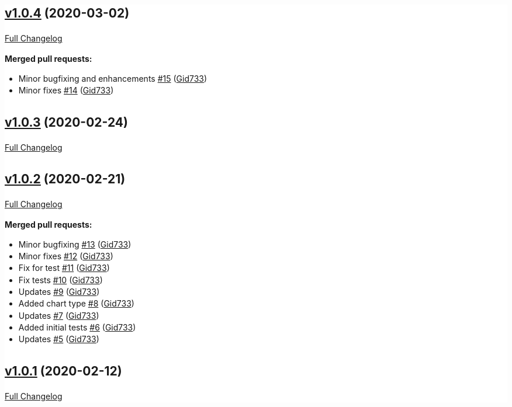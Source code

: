 ## [v1.0.4](https://github.com/microting/eform-angular-insight-dashboard-plugin/tree/v1.0.4) (2020-03-02)

[Full Changelog](https://github.com/microting/eform-angular-insight-dashboard-plugin/compare/v1.0.3...v1.0.4)

**Merged pull requests:**

- Minor bugfixing and enhancements [\#15](https://github.com/microting/eform-angular-insight-dashboard-plugin/pull/15) ([Gid733](https://github.com/Gid733))
- Minor fixes [\#14](https://github.com/microting/eform-angular-insight-dashboard-plugin/pull/14) ([Gid733](https://github.com/Gid733))

## [v1.0.3](https://github.com/microting/eform-angular-insight-dashboard-plugin/tree/v1.0.3) (2020-02-24)

[Full Changelog](https://github.com/microting/eform-angular-insight-dashboard-plugin/compare/v1.0.2...v1.0.3)

## [v1.0.2](https://github.com/microting/eform-angular-insight-dashboard-plugin/tree/v1.0.2) (2020-02-21)

[Full Changelog](https://github.com/microting/eform-angular-insight-dashboard-plugin/compare/v1.0.1...v1.0.2)

**Merged pull requests:**

- Minor bugfixing [\#13](https://github.com/microting/eform-angular-insight-dashboard-plugin/pull/13) ([Gid733](https://github.com/Gid733))
- Minor fixes [\#12](https://github.com/microting/eform-angular-insight-dashboard-plugin/pull/12) ([Gid733](https://github.com/Gid733))
- Fix for test [\#11](https://github.com/microting/eform-angular-insight-dashboard-plugin/pull/11) ([Gid733](https://github.com/Gid733))
- Fix tests [\#10](https://github.com/microting/eform-angular-insight-dashboard-plugin/pull/10) ([Gid733](https://github.com/Gid733))
- Updates [\#9](https://github.com/microting/eform-angular-insight-dashboard-plugin/pull/9) ([Gid733](https://github.com/Gid733))
- Added chart type [\#8](https://github.com/microting/eform-angular-insight-dashboard-plugin/pull/8) ([Gid733](https://github.com/Gid733))
- Updates [\#7](https://github.com/microting/eform-angular-insight-dashboard-plugin/pull/7) ([Gid733](https://github.com/Gid733))
- Added initial tests [\#6](https://github.com/microting/eform-angular-insight-dashboard-plugin/pull/6) ([Gid733](https://github.com/Gid733))
- Updates [\#5](https://github.com/microting/eform-angular-insight-dashboard-plugin/pull/5) ([Gid733](https://github.com/Gid733))

## [v1.0.1](https://github.com/microting/eform-angular-insight-dashboard-plugin/tree/v1.0.1) (2020-02-12)

[Full Changelog](https://github.com/microting/eform-angular-insight-dashboard-plugin/compare/v1.0.0...v1.0.1)
